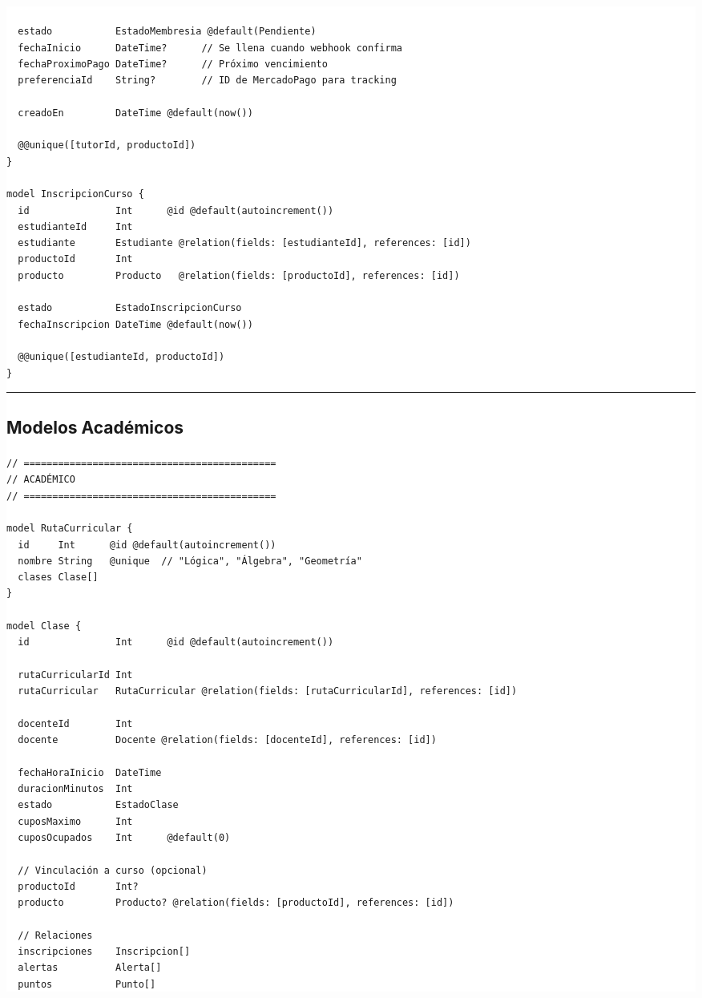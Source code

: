 ```prisma

  estado           EstadoMembresia @default(Pendiente)
  fechaInicio      DateTime?      // Se llena cuando webhook confirma
  fechaProximoPago DateTime?      // Próximo vencimiento
  preferenciaId    String?        // ID de MercadoPago para tracking

  creadoEn         DateTime @default(now())

  @@unique([tutorId, productoId])
}

model InscripcionCurso {
  id               Int      @id @default(autoincrement())
  estudianteId     Int
  estudiante       Estudiante @relation(fields: [estudianteId], references: [id])
  productoId       Int
  producto         Producto   @relation(fields: [productoId], references: [id])

  estado           EstadoInscripcionCurso
  fechaInscripcion DateTime @default(now())

  @@unique([estudianteId, productoId])
}
```

---

## Modelos Académicos

```prisma
// ============================================
// ACADÉMICO
// ============================================

model RutaCurricular {
  id     Int      @id @default(autoincrement())
  nombre String   @unique  // "Lógica", "Álgebra", "Geometría"
  clases Clase[]
}

model Clase {
  id               Int      @id @default(autoincrement())

  rutaCurricularId Int
  rutaCurricular   RutaCurricular @relation(fields: [rutaCurricularId], references: [id])

  docenteId        Int
  docente          Docente @relation(fields: [docenteId], references: [id])

  fechaHoraInicio  DateTime
  duracionMinutos  Int
  estado           EstadoClase
  cuposMaximo      Int
  cuposOcupados    Int      @default(0)

  // Vinculación a curso (opcional)
  productoId       Int?
  producto         Producto? @relation(fields: [productoId], references: [id])

  // Relaciones
  inscripciones    Inscripcion[]
  alertas          Alerta[]
  puntos           Punto[]
```